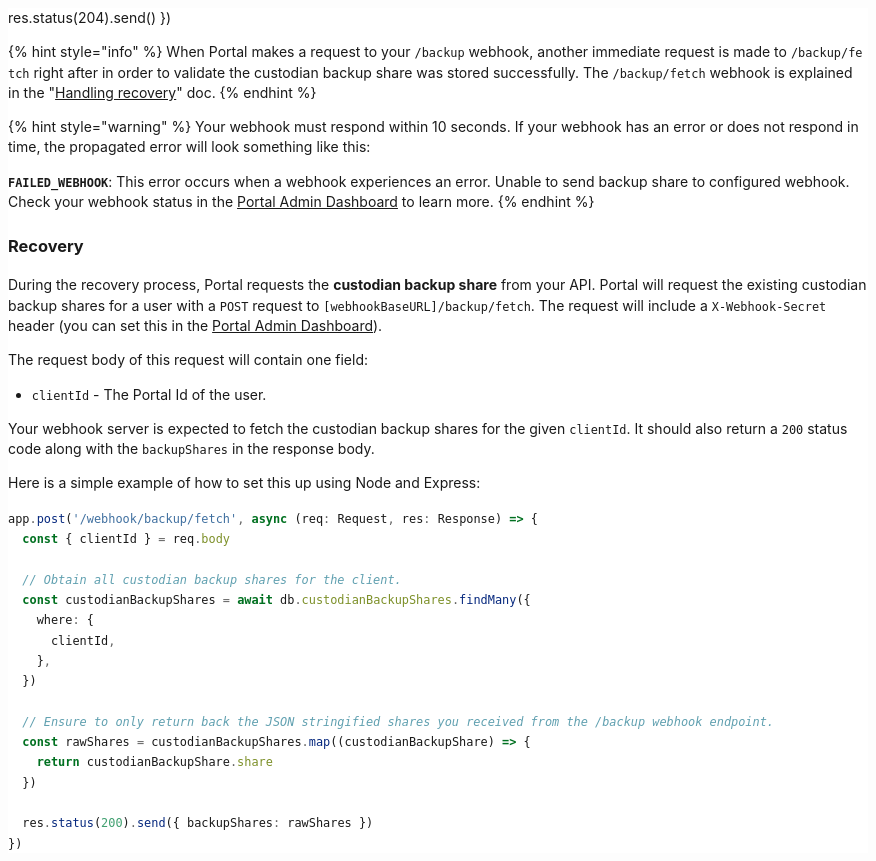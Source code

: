   res.status(204).send()
})
</code></pre>

{% hint style="info" %}
When Portal makes a request to your `/backup` webhook, another immediate request is made to `/backup/fetch` right after in order to validate the custodian backup share was stored successfully. The `/backup/fetch` webhook is explained in the "[Handling recovery](../guides/react-native/recover-a-wallet.md)" doc.
{% endhint %}

{% hint style="warning" %}
Your webhook must respond within 10 seconds. If your webhook has an error or does not respond in time, the propagated error will look something like this:

**`FAILED_WEBHOOK`**: This error occurs when a webhook experiences an error. Unable to send backup share to configured webhook. Check your webhook status in the [Portal Admin Dashboard](https://app.portalhq.io/) to learn more.
{% endhint %}

### Recovery

During the recovery process, Portal requests the **custodian backup share** from your API. Portal will request the existing custodian backup shares for a user with a `POST` request to `[webhookBaseURL]/backup/fetch`. The request will include a `X-Webhook-Secret` header (you can set this in the [Portal Admin Dashboard](https://app.portalhq.io)).

The request body of this request will contain one field:

* `clientId` - The Portal Id of the user.

Your webhook server is expected to fetch the custodian backup shares for the given `clientId`. It should also return a `200` status code along with the `backupShares` in the response body.

Here is a simple example of how to set this up using Node and Express:

```typescript
app.post('/webhook/backup/fetch', async (req: Request, res: Response) => {
  const { clientId } = req.body
  
  // Obtain all custodian backup shares for the client.
  const custodianBackupShares = await db.custodianBackupShares.findMany({
    where: {
      clientId,
    },
  })
  
  // Ensure to only return back the JSON stringified shares you received from the /backup webhook endpoint.
  const rawShares = custodianBackupShares.map((custodianBackupShare) => {
    return custodianBackupShare.share
  })
  
  res.status(200).send({ backupShares: rawShares })
})
```

